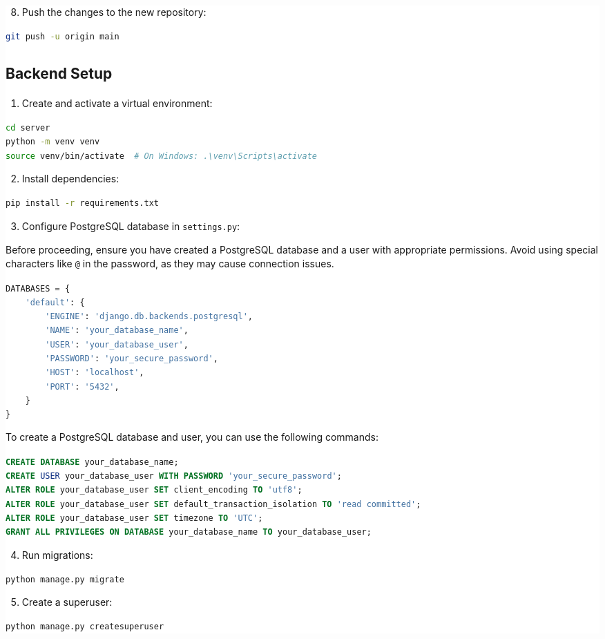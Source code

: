 8. Push the changes to the new repository:
```bash
git push -u origin main
```

## Backend Setup

1. Create and activate a virtual environment:
```bash
cd server
python -m venv venv
source venv/bin/activate  # On Windows: .\venv\Scripts\activate
```

2. Install dependencies:
```bash
pip install -r requirements.txt
```

3. Configure PostgreSQL database in `settings.py`:

Before proceeding, ensure you have created a PostgreSQL database and a user with appropriate permissions. Avoid using special characters like `@` in the password, as they may cause connection issues.

```python
DATABASES = {
    'default': {
        'ENGINE': 'django.db.backends.postgresql',
        'NAME': 'your_database_name',
        'USER': 'your_database_user',
        'PASSWORD': 'your_secure_password',
        'HOST': 'localhost',
        'PORT': '5432',
    }
}
```

To create a PostgreSQL database and user, you can use the following commands:
```sql
CREATE DATABASE your_database_name;
CREATE USER your_database_user WITH PASSWORD 'your_secure_password';
ALTER ROLE your_database_user SET client_encoding TO 'utf8';
ALTER ROLE your_database_user SET default_transaction_isolation TO 'read committed';
ALTER ROLE your_database_user SET timezone TO 'UTC';
GRANT ALL PRIVILEGES ON DATABASE your_database_name TO your_database_user;
```

4. Run migrations:
```bash
python manage.py migrate
```

5. Create a superuser:
```bash
python manage.py createsuperuser
```
